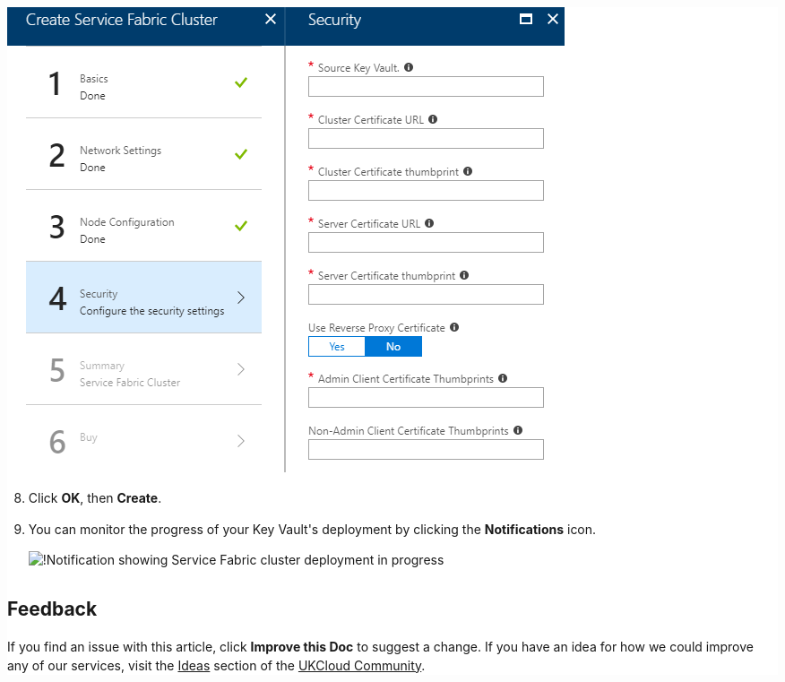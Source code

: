    ![Create Service Fabric cluster > Security](images/azs-browser-create-sf-security.png)

8. Click **OK**, then **Create**.

9. You can monitor the progress of your Key Vault's deployment by clicking the **Notifications** icon.

   ![!Notification showing Service Fabric cluster deployment in progress](images/azsp_createvm_progress.png)

## Feedback

If you find an issue with this article, click **Improve this Doc** to suggest a change. If you have an idea for how we could improve any of our services, visit the [Ideas](https://community.ukcloud.com/ideas) section of the [UKCloud Community](https://community.ukcloud.com).
